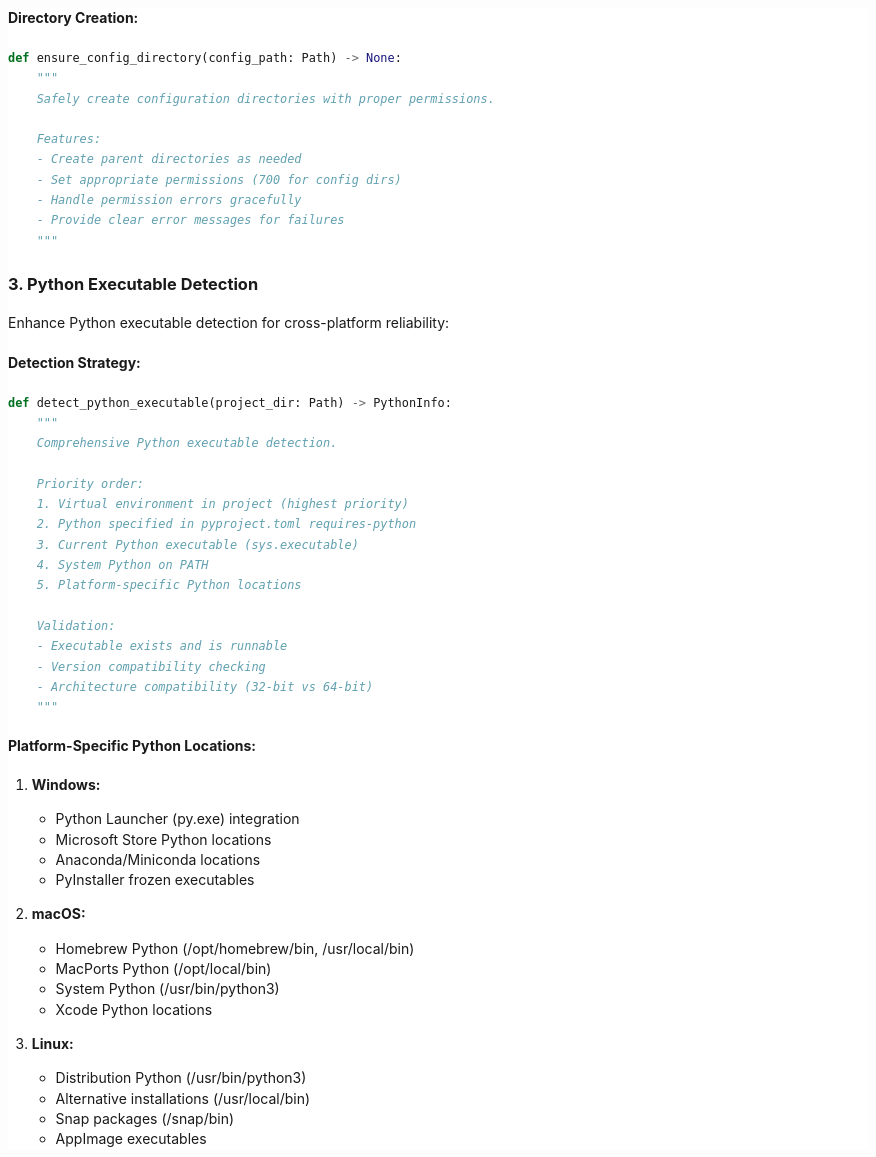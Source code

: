 #### Directory Creation:
```python
def ensure_config_directory(config_path: Path) -> None:
    """
    Safely create configuration directories with proper permissions.
    
    Features:
    - Create parent directories as needed
    - Set appropriate permissions (700 for config dirs)
    - Handle permission errors gracefully  
    - Provide clear error messages for failures
    """
```

### 3. Python Executable Detection

Enhance Python executable detection for cross-platform reliability:

#### Detection Strategy:
```python
def detect_python_executable(project_dir: Path) -> PythonInfo:
    """
    Comprehensive Python executable detection.
    
    Priority order:
    1. Virtual environment in project (highest priority)
    2. Python specified in pyproject.toml requires-python
    3. Current Python executable (sys.executable)
    4. System Python on PATH
    5. Platform-specific Python locations
    
    Validation:
    - Executable exists and is runnable
    - Version compatibility checking
    - Architecture compatibility (32-bit vs 64-bit)
    """
```

#### Platform-Specific Python Locations:
1. **Windows:**
   - Python Launcher (py.exe) integration
   - Microsoft Store Python locations
   - Anaconda/Miniconda locations
   - PyInstaller frozen executables

2. **macOS:**
   - Homebrew Python (/opt/homebrew/bin, /usr/local/bin)
   - MacPorts Python (/opt/local/bin)
   - System Python (/usr/bin/python3)
   - Xcode Python locations

3. **Linux:**
   - Distribution Python (/usr/bin/python3)
   - Alternative installations (/usr/local/bin)
   - Snap packages (/snap/bin)
   - AppImage executables
